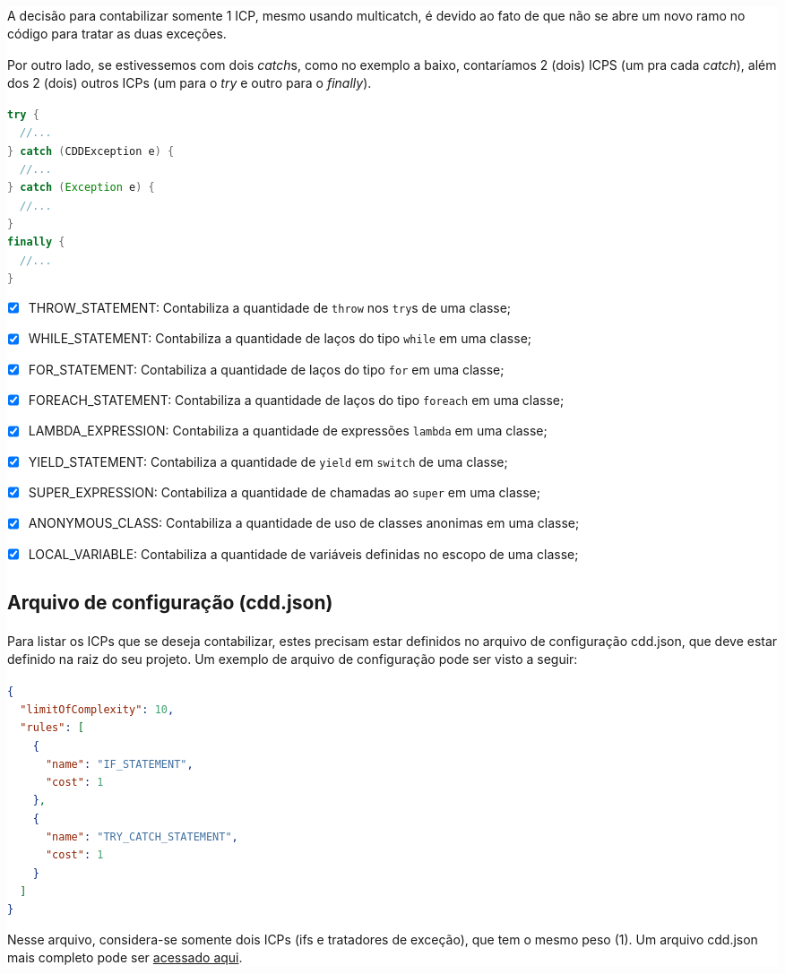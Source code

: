 A decisão para contabilizar somente 1 ICP, mesmo usando multicatch, é devido ao fato de que não se abre um novo ramo no código para tratar as duas exceções. 

Por outro lado, se estivessemos com dois *catch*s, como no exemplo a baixo, contaríamos 2 (dois) ICPS (um pra cada *catch*), além dos 2 (dois) outros ICPs (um para o *try* e outro para o *finally*).

```java
try {
  //...
} catch (CDDException e) {
  //...
} catch (Exception e) {
  //...
}
finally {
  //...
}
```

- [X] THROW_STATEMENT: Contabiliza a quantidade de `throw` nos  `try`s de uma classe;
- [X] WHILE_STATEMENT: Contabiliza a quantidade de laços do tipo `while` em uma classe;
- [X] FOR_STATEMENT: Contabiliza a quantidade de laços do tipo `for` em uma classe;
- [X] FOREACH_STATEMENT: Contabiliza a quantidade de laços do tipo `foreach` em uma classe;
- [X] LAMBDA_EXPRESSION: Contabiliza a quantidade de expressões `lambda` em uma classe;
- [X] YIELD_STATEMENT: Contabiliza a quantidade de `yield` em `switch` de uma classe;
- [X] SUPER_EXPRESSION: Contabiliza a quantidade de chamadas ao `super` em uma classe; 
- [X] ANONYMOUS_CLASS: Contabiliza a quantidade de uso de classes anonimas em uma classe;
- [X] LOCAL_VARIABLE: Contabiliza a quantidade de variáveis definidas no escopo de uma classe;


## Arquivo de configuração (cdd.json)

Para listar os ICPs que se deseja contabilizar, estes precisam estar definidos no arquivo de configuração cdd.json, que deve estar definido na raiz do seu projeto. Um exemplo de arquivo de configuração pode ser visto a seguir:

```json
{
  "limitOfComplexity": 10,
  "rules": [
    {
      "name": "IF_STATEMENT",
      "cost": 1
    },
    {
      "name": "TRY_CATCH_STATEMENT",
      "cost": 1
    }
  ]
}
```

Nesse arquivo, considera-se somente dois ICPs (ifs e tratadores de exceção), que tem o mesmo peso (1). Um arquivo cdd.json mais completo pode ser [acessado aqui](https://github.com/gustavopintozup/poc-plugin-cdd/blob/main/cdd.json).
